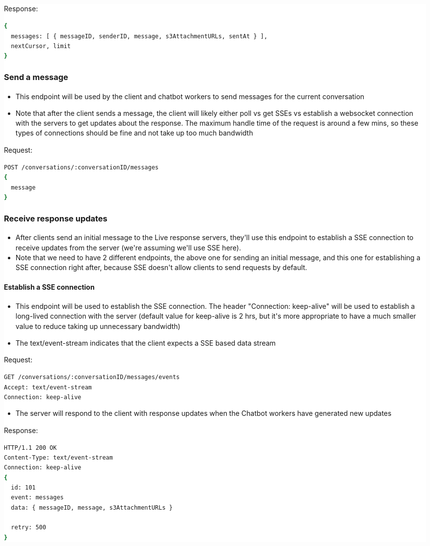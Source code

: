Response:
```bash
{
  messages: [ { messageID, senderID, message, s3AttachmentURLs, sentAt } ],
  nextCursor, limit
}
```

### Send a message

- This endpoint will be used by the client and chatbot workers to send messages for the current conversation

- Note that after the client sends a message, the client will likely either poll vs get SSEs vs establish a websocket connection with the servers to get updates about the response. The maximum handle time of the request is around a few mins, so these types of connections should be fine and not take up too much bandwidth

Request:
```bash
POST /conversations/:conversationID/messages
{
  message
}
```

### Receive response updates

- After clients send an initial message to the Live response servers, they'll use this endpoint to establish a SSE connection to receive updates from the server (we're assuming we'll use SSE here).
- Note that we need to have 2 different endpoints, the above one for sending an initial message, and this one for establishing a SSE connection right after, because SSE doesn't allow clients to send requests by default.

#### Establish a SSE connection

- This endpoint will be used to establish the SSE connection. The header "Connection: keep-alive" will be used to establish a long-lived connection with the server (default value for keep-alive is 2 hrs, but it's more appropriate to have a much smaller value to reduce taking up unnecessary bandwidth)

- The text/event-stream indicates that the client expects a SSE based data stream

Request:

```bash
GET /conversations/:conversationID/messages/events
Accept: text/event-stream
Connection: keep-alive
```
- The server will respond to the client with response updates when the Chatbot workers have generated new updates

Response:

```bash
HTTP/1.1 200 OK
Content-Type: text/event-stream
Connection: keep-alive
{
  id: 101
  event: messages
  data: { messageID, message, s3AttachmentURLs }

  retry: 500
}
```
